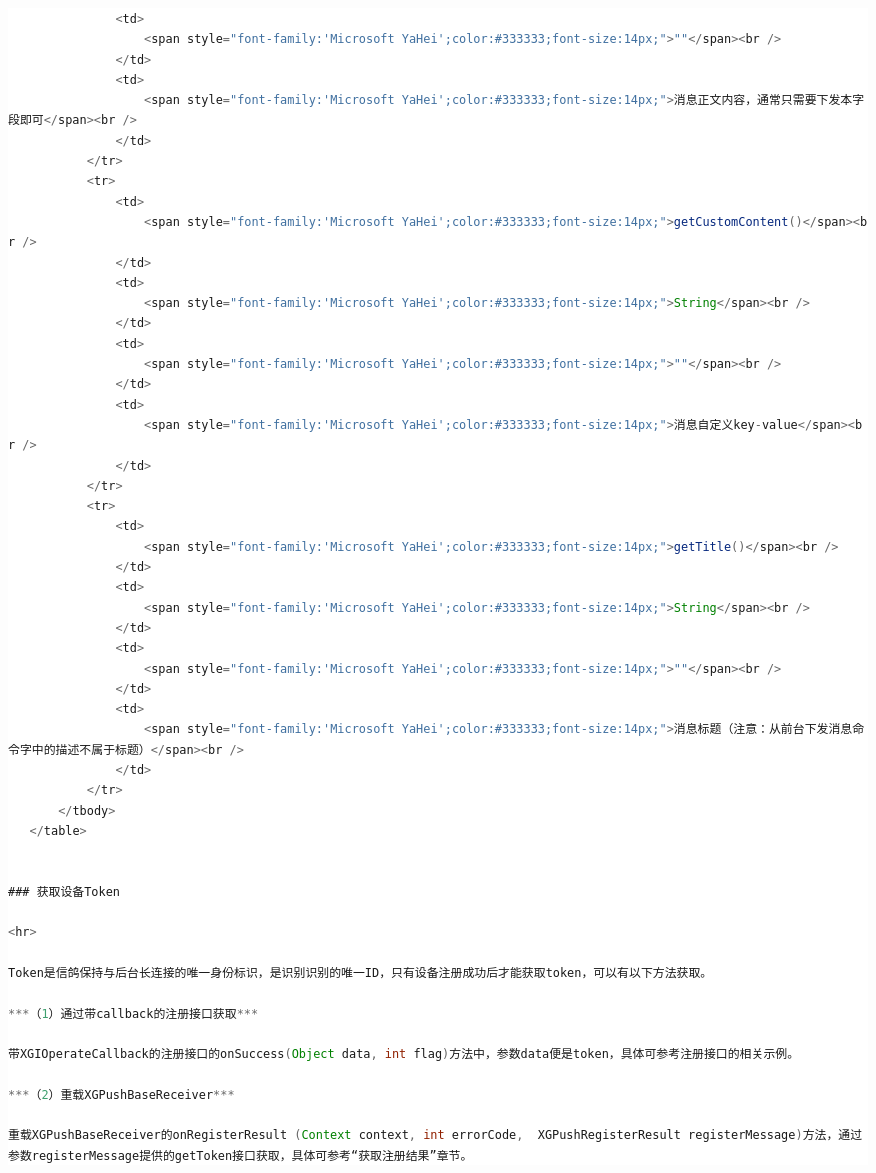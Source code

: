  ```java
				<td>
					<span style="font-family:'Microsoft YaHei';color:#333333;font-size:14px;">""</span><br />
				</td>
				<td>
					<span style="font-family:'Microsoft YaHei';color:#333333;font-size:14px;">消息正文内容，通常只需要下发本字段即可</span><br />
				</td>
			</tr>
			<tr>
				<td>
					<span style="font-family:'Microsoft YaHei';color:#333333;font-size:14px;">getCustomContent()</span><br />
				</td>
				<td>
					<span style="font-family:'Microsoft YaHei';color:#333333;font-size:14px;">String</span><br />
				</td>
				<td>
					<span style="font-family:'Microsoft YaHei';color:#333333;font-size:14px;">""</span><br />
				</td>
				<td>
					<span style="font-family:'Microsoft YaHei';color:#333333;font-size:14px;">消息自定义key-value</span><br />
				</td>
			</tr>
			<tr>
				<td>
					<span style="font-family:'Microsoft YaHei';color:#333333;font-size:14px;">getTitle()</span><br />
				</td>
				<td>
					<span style="font-family:'Microsoft YaHei';color:#333333;font-size:14px;">String</span><br />
				</td>
				<td>
					<span style="font-family:'Microsoft YaHei';color:#333333;font-size:14px;">""</span><br />
				</td>
				<td>
					<span style="font-family:'Microsoft YaHei';color:#333333;font-size:14px;">消息标题（注意：从前台下发消息命令字中的描述不属于标题）</span><br />
				</td>
			</tr>
		</tbody>
	</table>


### 获取设备Token

<hr>

Token是信鸽保持与后台长连接的唯一身份标识，是识别识别的唯一ID，只有设备注册成功后才能获取token，可以有以下方法获取。

***（1）通过带callback的注册接口获取***

带XGIOperateCallback的注册接口的onSuccess(Object data, int flag)方法中，参数data便是token，具体可参考注册接口的相关示例。

***（2）重载XGPushBaseReceiver***

重载XGPushBaseReceiver的onRegisterResult (Context context, int errorCode,	XGPushRegisterResult registerMessage)方法，通过参数registerMessage提供的getToken接口获取，具体可参考“获取注册结果”章节。
 ```